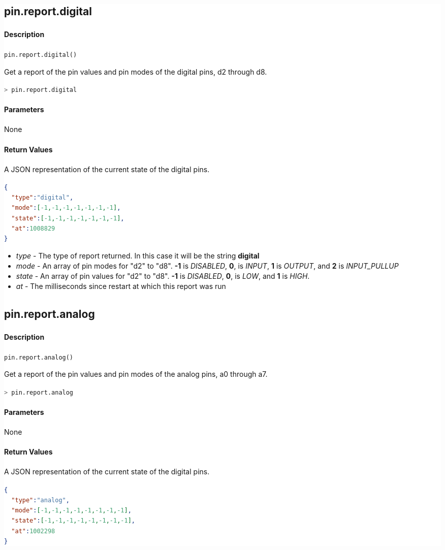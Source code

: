 ```
```


## pin.report.digital
#### Description
`pin.report.digital()`

Get a report of the pin values and pin modes of the digital pins, d2 through d8.

```bash
> pin.report.digital
```

#### Parameters
None

#### Return Values
A JSON representation of the current state of the digital pins.

```json
{
  "type":"digital",
  "mode":[-1,-1,-1,-1,-1,-1,-1],
  "state":[-1,-1,-1,-1,-1,-1,-1],
  "at":1008829
}
```

- *type* - The type of report returned.  In this case it will be the string **digital**
- *mode* - An array of pin modes for "d2" to "d8". **-1** is *DISABLED*, **0**, is *INPUT*, **1** is *OUTPUT*, and **2** is *INPUT_PULLUP*
- *state* - An array of pin values for "d2" to "d8". **-1** is *DISABLED*, **0**, is *LOW*, and **1** is *HIGH*.
- *at* - The milliseconds since restart at which this report was run

## pin.report.analog
#### Description
`pin.report.analog()`

Get a report of the pin values and pin modes of the analog pins, a0 through a7.

```bash
> pin.report.analog
```

#### Parameters
None

#### Return Values
A JSON representation of the current state of the digital pins.

```json
{
  "type":"analog",
  "mode":[-1,-1,-1,-1,-1,-1,-1,-1],
  "state":[-1,-1,-1,-1,-1,-1,-1,-1],
  "at":1002298
}
```
